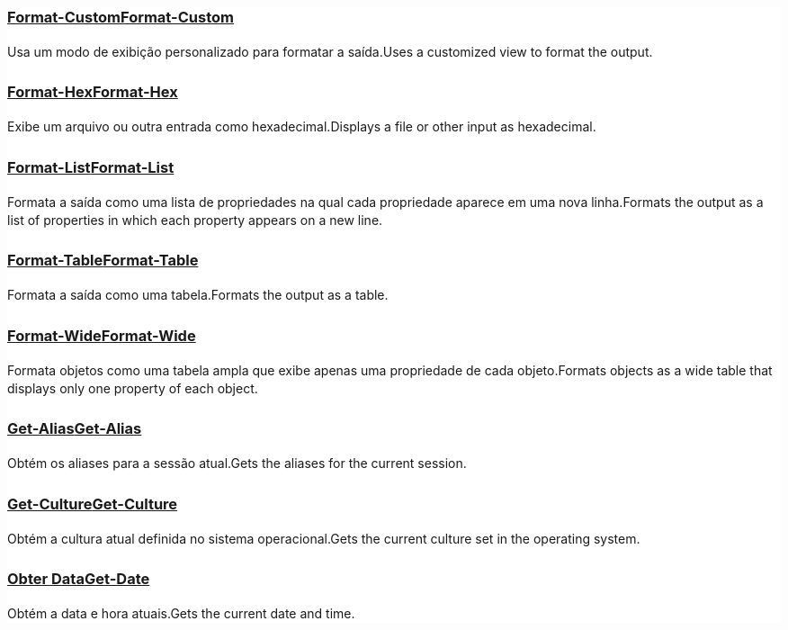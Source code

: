 ### [<span data-ttu-id="7577a-153">Format-Custom</span><span class="sxs-lookup"><span data-stu-id="7577a-153">Format-Custom</span></span>](Format-Custom.md)
<span data-ttu-id="7577a-154">Usa um modo de exibição personalizado para formatar a saída.</span><span class="sxs-lookup"><span data-stu-id="7577a-154">Uses a customized view to format the output.</span></span>

### [<span data-ttu-id="7577a-155">Format-Hex</span><span class="sxs-lookup"><span data-stu-id="7577a-155">Format-Hex</span></span>](Format-Hex.md)
<span data-ttu-id="7577a-156">Exibe um arquivo ou outra entrada como hexadecimal.</span><span class="sxs-lookup"><span data-stu-id="7577a-156">Displays a file or other input as hexadecimal.</span></span>

### [<span data-ttu-id="7577a-157">Format-List</span><span class="sxs-lookup"><span data-stu-id="7577a-157">Format-List</span></span>](Format-List.md)
<span data-ttu-id="7577a-158">Formata a saída como uma lista de propriedades na qual cada propriedade aparece em uma nova linha.</span><span class="sxs-lookup"><span data-stu-id="7577a-158">Formats the output as a list of properties in which each property appears on a new line.</span></span>

### [<span data-ttu-id="7577a-159">Format-Table</span><span class="sxs-lookup"><span data-stu-id="7577a-159">Format-Table</span></span>](Format-Table.md)
<span data-ttu-id="7577a-160">Formata a saída como uma tabela.</span><span class="sxs-lookup"><span data-stu-id="7577a-160">Formats the output as a table.</span></span>

### [<span data-ttu-id="7577a-161">Format-Wide</span><span class="sxs-lookup"><span data-stu-id="7577a-161">Format-Wide</span></span>](Format-Wide.md)
<span data-ttu-id="7577a-162">Formata objetos como uma tabela ampla que exibe apenas uma propriedade de cada objeto.</span><span class="sxs-lookup"><span data-stu-id="7577a-162">Formats objects as a wide table that displays only one property of each object.</span></span>

### [<span data-ttu-id="7577a-163">Get-Alias</span><span class="sxs-lookup"><span data-stu-id="7577a-163">Get-Alias</span></span>](Get-Alias.md)
<span data-ttu-id="7577a-164">Obtém os aliases para a sessão atual.</span><span class="sxs-lookup"><span data-stu-id="7577a-164">Gets the aliases for the current session.</span></span>

### [<span data-ttu-id="7577a-165">Get-Culture</span><span class="sxs-lookup"><span data-stu-id="7577a-165">Get-Culture</span></span>](Get-Culture.md)
<span data-ttu-id="7577a-166">Obtém a cultura atual definida no sistema operacional.</span><span class="sxs-lookup"><span data-stu-id="7577a-166">Gets the current culture set in the operating system.</span></span>

### [<span data-ttu-id="7577a-167">Obter Data</span><span class="sxs-lookup"><span data-stu-id="7577a-167">Get-Date</span></span>](Get-Date.md)
<span data-ttu-id="7577a-168">Obtém a data e hora atuais.</span><span class="sxs-lookup"><span data-stu-id="7577a-168">Gets the current date and time.</span></span>
